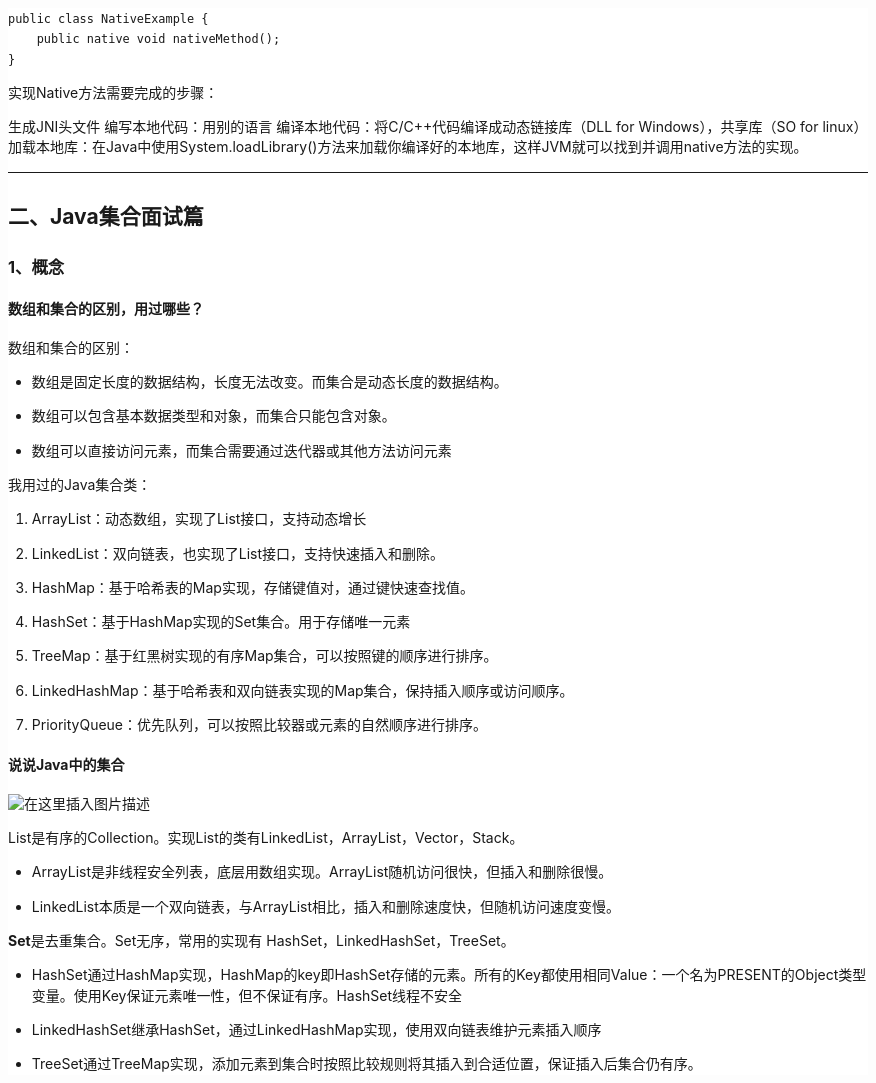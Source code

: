 ```
public class NativeExample {
	public native void nativeMethod();
}

```

实现Native方法需要完成的步骤：

生成JNI头文件
编写本地代码：用别的语言
编译本地代码：将C/C++代码编译成动态链接库（DLL for Windows），共享库（SO for linux）
加载本地库：在Java中使用System.loadLibrary()方法来加载你编译好的本地库，这样JVM就可以找到并调用native方法的实现。

------

## 二、Java集合面试篇

### 1、概念

#### 数组和集合的区别，用过哪些？

数组和集合的区别：

- 数组是固定长度的数据结构，长度无法改变。而集合是动态长度的数据结构。

- 数组可以包含基本数据类型和对象，而集合只能包含对象。
- 数组可以直接访问元素，而集合需要通过迭代器或其他方法访问元素

我用过的Java集合类：

1. ArrayList：动态数组，实现了List接口，支持动态增长

2. LinkedList：双向链表，也实现了List接口，支持快速插入和删除。
3. HashMap：基于哈希表的Map实现，存储键值对，通过键快速查找值。
4. HashSet：基于HashMap实现的Set集合。用于存储唯一元素
5. TreeMap：基于红黑树实现的有序Map集合，可以按照键的顺序进行排序。
6. LinkedHashMap：基于哈希表和双向链表实现的Map集合，保持插入顺序或访问顺序。
7. PriorityQueue：优先队列，可以按照比较器或元素的自然顺序进行排序。

#### 说说Java中的集合

![在这里插入图片描述](https://i-blog.csdnimg.cn/direct/1b95f23588e645719e240182b21b4975.png)

List是有序的Collection。实现List的类有LinkedList，ArrayList，Vector，Stack。

- ArrayList是非线程安全列表，底层用数组实现。ArrayList随机访问很快，但插入和删除很慢。

- LinkedList本质是一个双向链表，与ArrayList相比，插入和删除速度快，但随机访问速度变慢。

**Set**是去重集合。Set无序，常用的实现有 HashSet，LinkedHashSet，TreeSet。

- HashSet通过HashMap实现，HashMap的key即HashSet存储的元素。所有的Key都使用相同Value：一个名为PRESENT的Object类型变量。使用Key保证元素唯一性，但不保证有序。HashSet线程不安全

- LinkedHashSet继承HashSet，通过LinkedHashMap实现，使用双向链表维护元素插入顺序
- TreeSet通过TreeMap实现，添加元素到集合时按照比较规则将其插入到合适位置，保证插入后集合仍有序。
